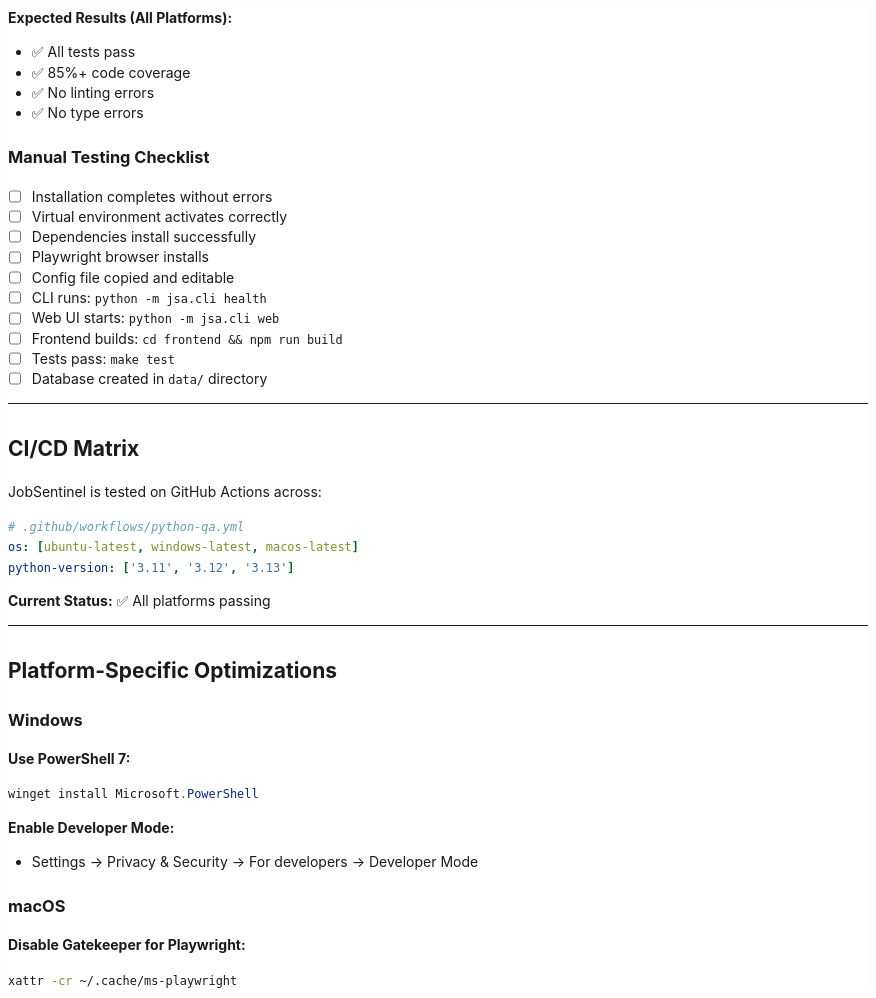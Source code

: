 **Expected Results (All Platforms):**
- ✅ All tests pass
- ✅ 85%+ code coverage
- ✅ No linting errors
- ✅ No type errors

### Manual Testing Checklist

- [ ] Installation completes without errors
- [ ] Virtual environment activates correctly
- [ ] Dependencies install successfully
- [ ] Playwright browser installs
- [ ] Config file copied and editable
- [ ] CLI runs: `python -m jsa.cli health`
- [ ] Web UI starts: `python -m jsa.cli web`
- [ ] Frontend builds: `cd frontend && npm run build`
- [ ] Tests pass: `make test`
- [ ] Database created in `data/` directory

---

## CI/CD Matrix

JobSentinel is tested on GitHub Actions across:

```yaml
# .github/workflows/python-qa.yml
os: [ubuntu-latest, windows-latest, macos-latest]
python-version: ['3.11', '3.12', '3.13']
```

**Current Status:** ✅ All platforms passing

---

## Platform-Specific Optimizations

### Windows

**Use PowerShell 7:**
```powershell
winget install Microsoft.PowerShell
```

**Enable Developer Mode:**
- Settings → Privacy & Security → For developers → Developer Mode

### macOS

**Disable Gatekeeper for Playwright:**
```bash
xattr -cr ~/.cache/ms-playwright
```
